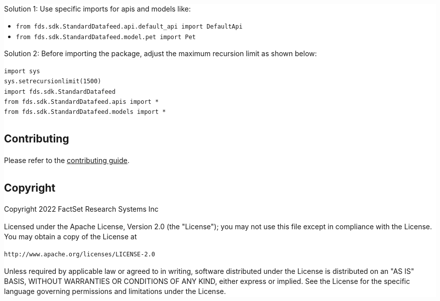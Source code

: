 Solution 1:
Use specific imports for apis and models like:
- `from fds.sdk.StandardDatafeed.api.default_api import DefaultApi`
- `from fds.sdk.StandardDatafeed.model.pet import Pet`

Solution 2:
Before importing the package, adjust the maximum recursion limit as shown below:
```
import sys
sys.setrecursionlimit(1500)
import fds.sdk.StandardDatafeed
from fds.sdk.StandardDatafeed.apis import *
from fds.sdk.StandardDatafeed.models import *
```

## Contributing

Please refer to the [contributing guide](../../../../CONTRIBUTING.md).

## Copyright

Copyright 2022 FactSet Research Systems Inc

Licensed under the Apache License, Version 2.0 (the "License");
you may not use this file except in compliance with the License.
You may obtain a copy of the License at

    http://www.apache.org/licenses/LICENSE-2.0

Unless required by applicable law or agreed to in writing, software
distributed under the License is distributed on an "AS IS" BASIS,
WITHOUT WARRANTIES OR CONDITIONS OF ANY KIND, either express or implied.
See the License for the specific language governing permissions and
limitations under the License.

